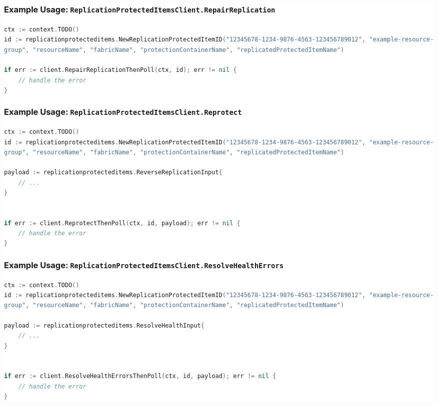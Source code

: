 
### Example Usage: `ReplicationProtectedItemsClient.RepairReplication`

```go
ctx := context.TODO()
id := replicationprotecteditems.NewReplicationProtectedItemID("12345678-1234-9876-4563-123456789012", "example-resource-group", "resourceName", "fabricName", "protectionContainerName", "replicatedProtectedItemName")

if err := client.RepairReplicationThenPoll(ctx, id); err != nil {
	// handle the error
}
```


### Example Usage: `ReplicationProtectedItemsClient.Reprotect`

```go
ctx := context.TODO()
id := replicationprotecteditems.NewReplicationProtectedItemID("12345678-1234-9876-4563-123456789012", "example-resource-group", "resourceName", "fabricName", "protectionContainerName", "replicatedProtectedItemName")

payload := replicationprotecteditems.ReverseReplicationInput{
	// ...
}


if err := client.ReprotectThenPoll(ctx, id, payload); err != nil {
	// handle the error
}
```


### Example Usage: `ReplicationProtectedItemsClient.ResolveHealthErrors`

```go
ctx := context.TODO()
id := replicationprotecteditems.NewReplicationProtectedItemID("12345678-1234-9876-4563-123456789012", "example-resource-group", "resourceName", "fabricName", "protectionContainerName", "replicatedProtectedItemName")

payload := replicationprotecteditems.ResolveHealthInput{
	// ...
}


if err := client.ResolveHealthErrorsThenPoll(ctx, id, payload); err != nil {
	// handle the error
}
```
